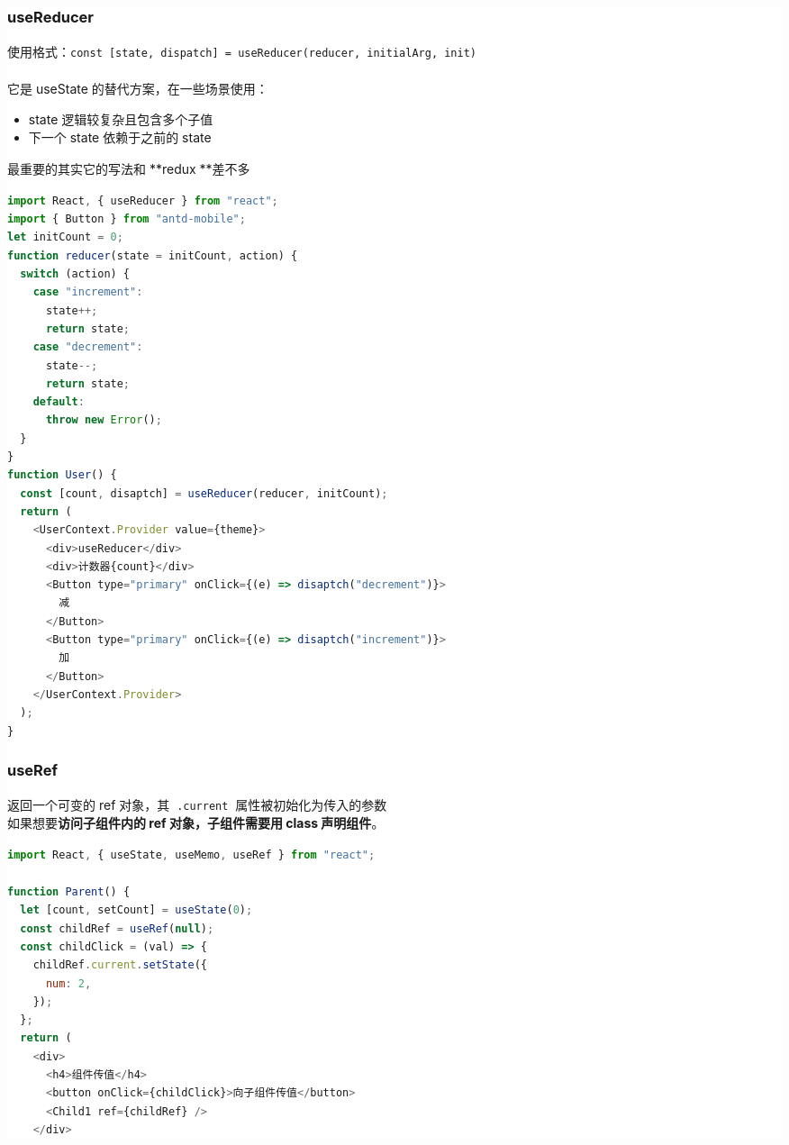 ```javascript
```

### useReducer

使用格式：`const [state, dispatch] = useReducer(reducer, initialArg, init)`<br />
<br />它是 useState 的替代方案，在一些场景使用：

- state 逻辑较复杂且包含多个子值
- 下一个 state 依赖于之前的 state

最重要的其实它的写法和 **redux **差不多

```javascript
import React, { useReducer } from "react";
import { Button } from "antd-mobile";
let initCount = 0;
function reducer(state = initCount, action) {
  switch (action) {
    case "increment":
      state++;
      return state;
    case "decrement":
      state--;
      return state;
    default:
      throw new Error();
  }
}
function User() {
  const [count, disaptch] = useReducer(reducer, initCount);
  return (
    <UserContext.Provider value={theme}>
      <div>useReducer</div>
      <div>计数器{count}</div>
      <Button type="primary" onClick={(e) => disaptch("decrement")}>
        减
      </Button>
      <Button type="primary" onClick={(e) => disaptch("increment")}>
        加
      </Button>
    </UserContext.Provider>
  );
}
```

### useRef

返回一个可变的 ref 对象，其  `.current`  属性被初始化为传入的参数<br />如果想要**访问子组件内的 ref 对象，子组件需要用 class 声明组件**。

```javascript
import React, { useState, useMemo, useRef } from "react";

function Parent() {
  let [count, setCount] = useState(0);
  const childRef = useRef(null);
  const childClick = (val) => {
    childRef.current.setState({
      num: 2,
    });
  };
  return (
    <div>
      <h4>组件传值</h4>
      <button onClick={childClick}>向子组件传值</button>
      <Child1 ref={childRef} />
    </div>
```